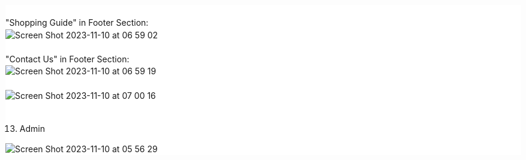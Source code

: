 <br>
"Shopping Guide" in Footer Section:<br>
<img width="800" alt="Screen Shot 2023-11-10 at 06 59 02" src="https://github.com/CaoRui0910/Mini-Amazon/assets/93239143/5d4bf7af-4bc6-441e-aed8-c408eec39b32">
<br>
<br>
"Contact Us" in Footer Section:<br>
<img width="800" alt="Screen Shot 2023-11-10 at 06 59 19" src="https://github.com/CaoRui0910/Mini-Amazon/assets/93239143/2b1b4f25-8f5c-48a2-8f24-3539326c059b">
<br>
<br>
<img width="800" alt="Screen Shot 2023-11-10 at 07 00 16" src="https://github.com/CaoRui0910/Mini-Amazon/assets/93239143/c9eb1f2b-7fd2-4d5f-af4b-2bb5db8c4ae6">
<br>
<br>


13. Admin
<img width="800" alt="Screen Shot 2023-11-10 at 05 56 29" src="https://github.com/CaoRui0910/Mini-Amazon/assets/93239143/299eb1eb-9fcf-4c87-bd1a-43da03e4014a">














